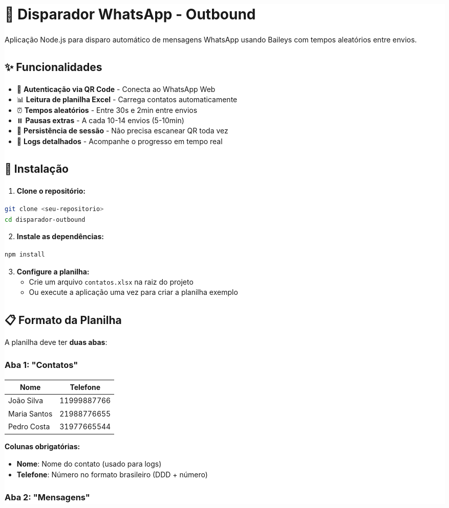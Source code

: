 # 🎯 Disparador WhatsApp - Outbound

Aplicação Node.js para disparo automático de mensagens WhatsApp usando Baileys com tempos aleatórios entre envios.

## ✨ Funcionalidades

- 🔐 **Autenticação via QR Code** - Conecta ao WhatsApp Web
- 📊 **Leitura de planilha Excel** - Carrega contatos automaticamente
- ⏰ **Tempos aleatórios** - Entre 30s e 2min entre envios
- ⏸️ **Pausas extras** - A cada 10-14 envios (5-10min)
- 💾 **Persistência de sessão** - Não precisa escanear QR toda vez
- 📝 **Logs detalhados** - Acompanhe o progresso em tempo real

## 🚀 Instalação

1. **Clone o repositório:**

```bash
git clone <seu-repositorio>
cd disparador-outbound
```

2. **Instale as dependências:**

```bash
npm install
```

3. **Configure a planilha:**
   - Crie um arquivo `contatos.xlsx` na raiz do projeto
   - Ou execute a aplicação uma vez para criar a planilha exemplo

## 📋 Formato da Planilha

A planilha deve ter **duas abas**:

### Aba 1: "Contatos"

| Nome         | Telefone    |
| ------------ | ----------- |
| João Silva   | 11999887766 |
| Maria Santos | 21988776655 |
| Pedro Costa  | 31977665544 |

**Colunas obrigatórias:**

- **Nome**: Nome do contato (usado para logs)
- **Telefone**: Número no formato brasileiro (DDD + número)

### Aba 2: "Mensagens"

